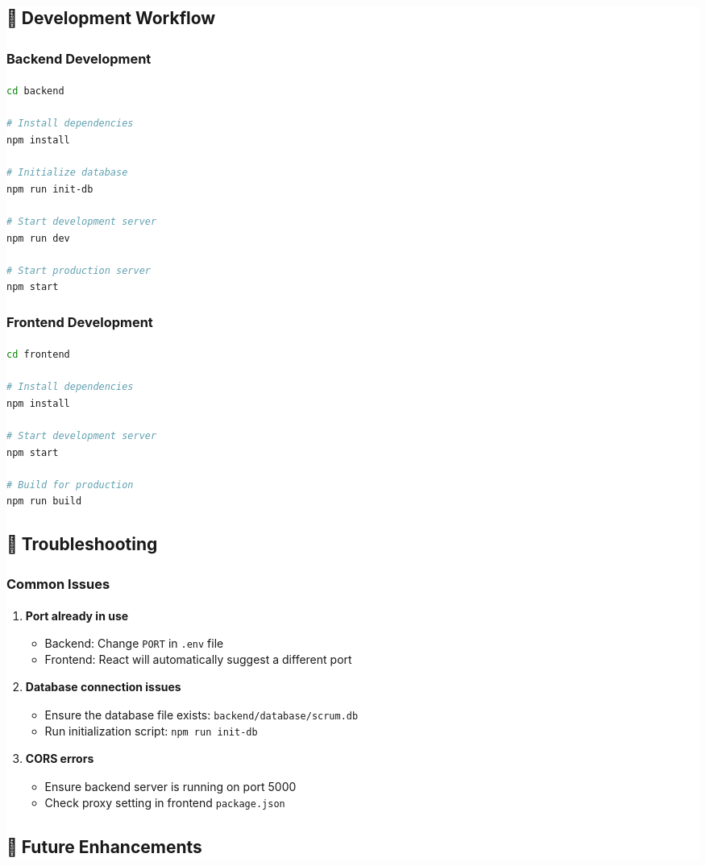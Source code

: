 ## 🔄 Development Workflow

### Backend Development

```bash
cd backend

# Install dependencies
npm install

# Initialize database
npm run init-db

# Start development server
npm run dev

# Start production server
npm start
```

### Frontend Development

```bash
cd frontend

# Install dependencies
npm install

# Start development server
npm start

# Build for production
npm run build
```

## 🐛 Troubleshooting

### Common Issues

1. **Port already in use**
   - Backend: Change `PORT` in `.env` file
   - Frontend: React will automatically suggest a different port

2. **Database connection issues**
   - Ensure the database file exists: `backend/database/scrum.db`
   - Run initialization script: `npm run init-db`

3. **CORS errors**
   - Ensure backend server is running on port 5000
   - Check proxy setting in frontend `package.json`

## 🚧 Future Enhancements
